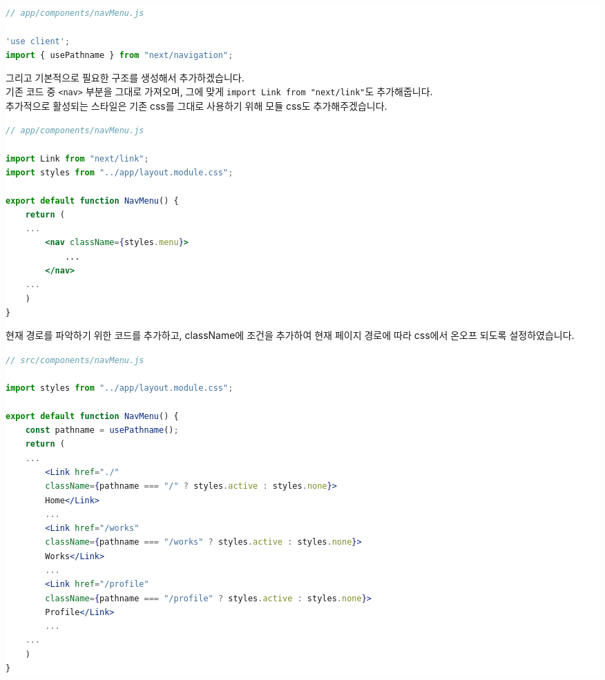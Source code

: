 ```jsx
// app/components/navMenu.js

'use client';
import { usePathname } from "next/navigation";
```

그리고 기본적으로  필요한 구조를 생성해서 추가하겠습니다.  
기존 코드 중 `<nav>` 부분을 그대로 가져오며, 그에 맞게 `import Link from "next/link"`도 추가해줍니다.  
추가적으로 활성되는 스타일은 기존 css를 그대로 사용하기 위해 모듈 css도 추가해주겠습니다.

```jsx
// app/components/navMenu.js

import Link from "next/link";
import styles from "../app/layout.module.css";

export default function NavMenu() {
	return (
	...
		<nav className={styles.menu}>
			...
		</nav>
	...
	)
}
```

현재 경로를 파악하기 위한 코드를 추가하고, className에 조건을 추가하여 현재 페이지 경로에 따라 css에서 온오프 되도록 설정하였습니다.

```jsx
// src/components/navMenu.js

import styles from "../app/layout.module.css";

export default function NavMenu() {
	const pathname = usePathname();
	return (
	...
		<Link href="./" 
		className={pathname === "/" ? styles.active : styles.none}>
		Home</Link>
		...
		<Link href="/works" 
		className={pathname === "/works" ? styles.active : styles.none}>
		Works</Link>
		...
		<Link href="/profile" 
		className={pathname === "/profile" ? styles.active : styles.none}>
		Profile</Link>
		...
	...
	)
}
```
